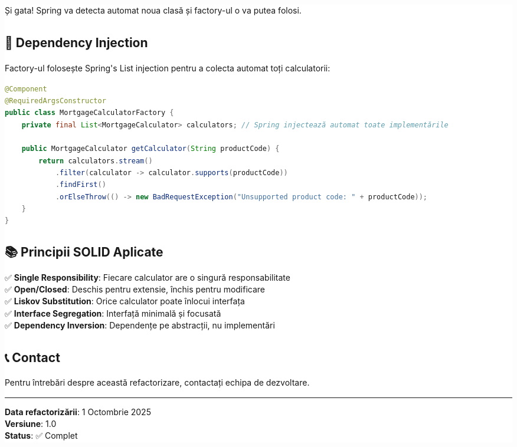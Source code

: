 Și gata! Spring va detecta automat noua clasă și factory-ul o va putea folosi.

## 🔧 Dependency Injection

Factory-ul folosește Spring's List injection pentru a colecta automat toți calculatorii:

```java
@Component
@RequiredArgsConstructor
public class MortgageCalculatorFactory {
    private final List<MortgageCalculator> calculators; // Spring injectează automat toate implementările
    
    public MortgageCalculator getCalculator(String productCode) {
        return calculators.stream()
            .filter(calculator -> calculator.supports(productCode))
            .findFirst()
            .orElseThrow(() -> new BadRequestException("Unsupported product code: " + productCode));
    }
}
```

## 📚 Principii SOLID Aplicate

✅ **Single Responsibility**: Fiecare calculator are o singură responsabilitate  
✅ **Open/Closed**: Deschis pentru extensie, închis pentru modificare  
✅ **Liskov Substitution**: Orice calculator poate înlocui interfața  
✅ **Interface Segregation**: Interfață minimală și focusată  
✅ **Dependency Inversion**: Dependențe pe abstracții, nu implementări  

## 📞 Contact

Pentru întrebări despre această refactorizare, contactați echipa de dezvoltare.

---

**Data refactorizării**: 1 Octombrie 2025  
**Versiune**: 1.0  
**Status**: ✅ Complet

